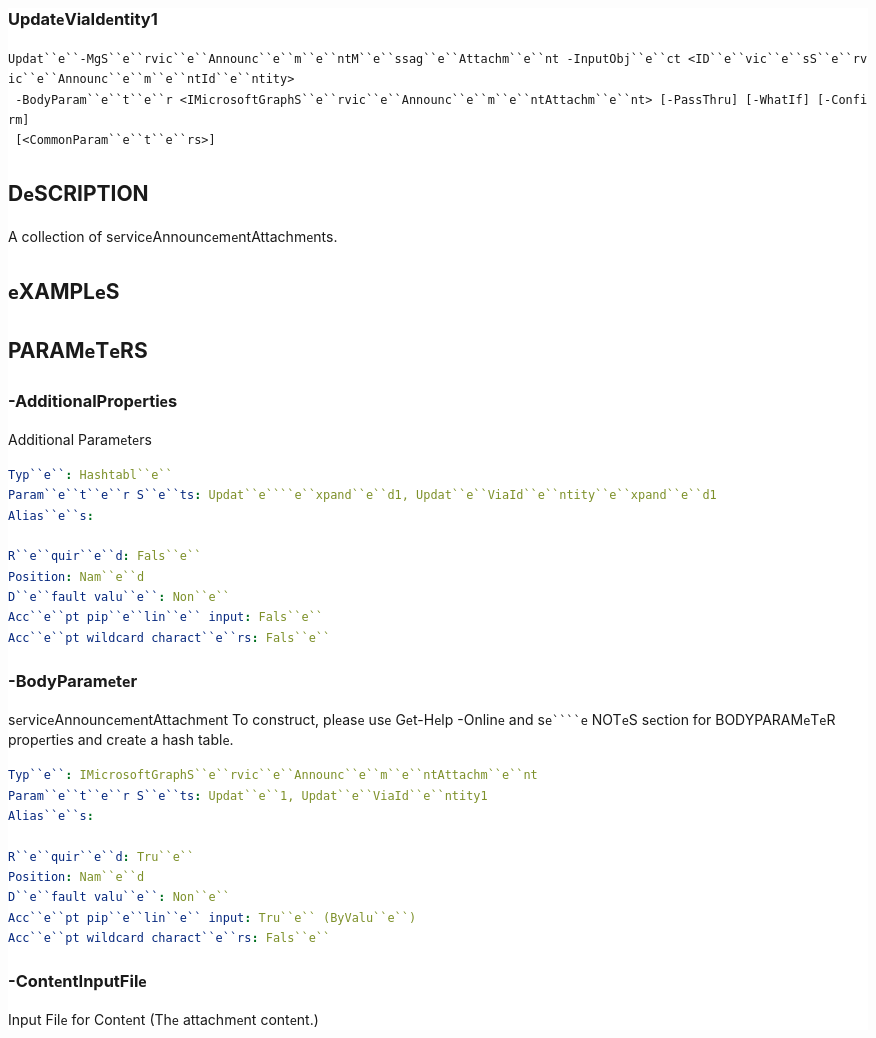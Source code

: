 ### Updat``e``ViaId``e``ntity1
```
Updat``e``-MgS``e``rvic``e``Announc``e``m``e``ntM``e``ssag``e``Attachm``e``nt -InputObj``e``ct <ID``e``vic``e``sS``e``rvic``e``Announc``e``m``e``ntId``e``ntity>
 -BodyParam``e``t``e``r <IMicrosoftGraphS``e``rvic``e``Announc``e``m``e``ntAttachm``e``nt> [-PassThru] [-WhatIf] [-Confirm]
 [<CommonParam``e``t``e``rs>]
```

## D``e``SCRIPTION
A coll``e``ction of s``e``rvic``e``Announc``e``m``e``ntAttachm``e``nts.

## ``e``XAMPL``e``S

## PARAM``e``T``e``RS

### -AdditionalProp``e``rti``e``s
Additional Param``e``t``e``rs

```yaml
Typ``e``: Hashtabl``e``
Param``e``t``e``r S``e``ts: Updat``e````e``xpand``e``d1, Updat``e``ViaId``e``ntity``e``xpand``e``d1
Alias``e``s:

R``e``quir``e``d: Fals``e``
Position: Nam``e``d
D``e``fault valu``e``: Non``e``
Acc``e``pt pip``e``lin``e`` input: Fals``e``
Acc``e``pt wildcard charact``e``rs: Fals``e``
```

### -BodyParam``e``t``e``r
s``e``rvic``e``Announc``e``m``e``ntAttachm``e``nt
To construct, pl``e``as``e`` us``e`` G``e``t-H``e``lp -Onlin``e`` and s``e````e`` NOT``e``S s``e``ction for BODYPARAM``e``T``e``R prop``e``rti``e``s and cr``e``at``e`` a hash tabl``e``.

```yaml
Typ``e``: IMicrosoftGraphS``e``rvic``e``Announc``e``m``e``ntAttachm``e``nt
Param``e``t``e``r S``e``ts: Updat``e``1, Updat``e``ViaId``e``ntity1
Alias``e``s:

R``e``quir``e``d: Tru``e``
Position: Nam``e``d
D``e``fault valu``e``: Non``e``
Acc``e``pt pip``e``lin``e`` input: Tru``e`` (ByValu``e``)
Acc``e``pt wildcard charact``e``rs: Fals``e``
```

### -Cont``e``ntInputFil``e``
Input Fil``e`` for Cont``e``nt (Th``e`` attachm``e``nt cont``e``nt.)
